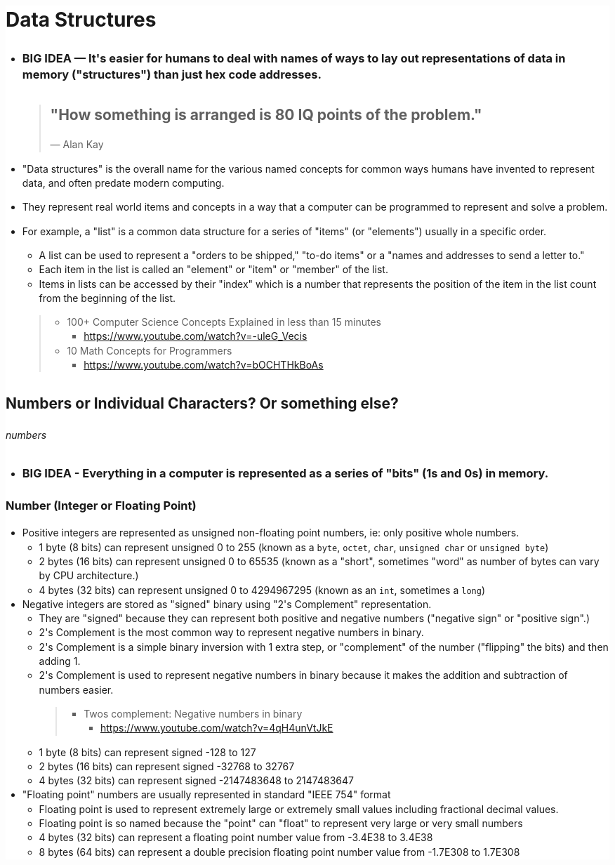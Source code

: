 # Data Structures
  - ### BIG IDEA — It's easier for humans to deal with names of ways to lay out representations of data in memory ("structures") than just hex code addresses.

    > ## "How something is arranged is 80 IQ points of the problem."
    > — Alan Kay

  - "Data structures" is the overall name for the various named concepts for common ways humans have invented to 
    represent data, and often predate modern computing.
  - They represent real world items and concepts in a way that a computer can be programmed to represent and solve a problem.
  - For example, a "list" is a common data structure for a series of "items" (or "elements") usually in a specific order.
    - A list can be used to represent a "orders to be shipped," "to-do items" or a "names and addresses to send a letter to."
    - Each item in the list is called an "element" or "item" or "member" of the list.
    - Items in lists can be accessed by their "index" which is a number that represents the position of the item in
      the list count from the beginning of the list.
  
    > - 100+ Computer Science Concepts Explained in less than 15 minutes
    >   - https://www.youtube.com/watch?v=-uleG_Vecis
    > - 10 Math Concepts for Programmers
    >   - https://www.youtube.com/watch?v=bOCHTHkBoAs

## Numbers or Individual Characters? Or something else? <a name="numbers"></a>
###### numbers
- ### BIG IDEA - Everything in a computer is represented as a series of "bits" (1s and 0s) in memory.

### Number (Integer or Floating Point)
  - Positive integers are represented as unsigned non-floating point numbers, ie: only positive whole numbers.
    - 1 byte (8 bits) can represent unsigned 0 to 255 (known as a `byte`, `octet`, `char`, `unsigned char` or `unsigned byte`)
    - 2 bytes (16 bits) can represent unsigned 0 to 65535 (known as a "short", sometimes "word" as number of bytes can vary by CPU architecture.)
    - 4 bytes (32 bits) can represent unsigned 0 to 4294967295 (known as an `int`, sometimes a `long`)
  - Negative integers are stored as "signed" binary using "2's Complement" representation.
    - They are "signed" because they can represent both positive and negative numbers ("negative sign" or "positive sign".)  
    - 2's Complement is the most common way to represent negative numbers in binary.
    - 2's Complement is a simple binary inversion with 1 extra step, or "complement" of the number ("flipping" the bits) and then adding 1.
    - 2's Complement is used to represent negative numbers in binary because it makes the addition and
      subtraction of numbers easier.
      > - Twos complement: Negative numbers in binary
      >   - https://www.youtube.com/watch?v=4qH4unVtJkE
    - 1 byte (8 bits) can represent signed -128 to 127
    - 2 bytes (16 bits) can represent signed -32768 to 32767
    - 4 bytes (32 bits) can represent signed -2147483648 to 2147483647
  - "Floating point" numbers are usually represented in standard "IEEE 754" format
    - Floating point is used to represent extremely large or extremely small values including fractional decimal values.
    - Floating point is so named because the "point" can "float" to represent very large or very small numbers
    - 4 bytes (32 bits) can represent a floating point number value from -3.4E38 to 3.4E38
    - 8 bytes (64 bits) can represent a double precision floating point number value from -1.7E308 to 1.7E308